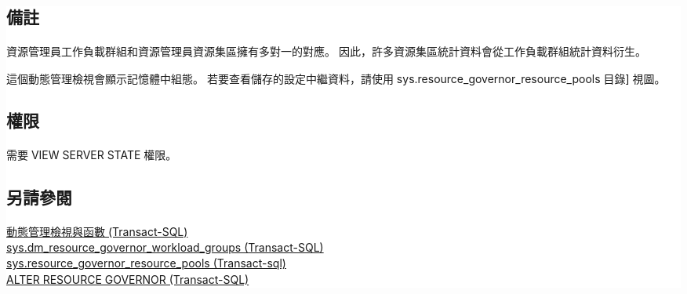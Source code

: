 ## <a name="remarks"></a>備註  
 資源管理員工作負載群組和資源管理員資源集區擁有多對一的對應。 因此，許多資源集區統計資料會從工作負載群組統計資料衍生。  
  
 這個動態管理檢視會顯示記憶體中組態。 若要查看儲存的設定中繼資料，請使用 sys.resource_governor_resource_pools 目錄] 視圖。  
  
## <a name="permissions"></a>權限  
 需要 VIEW SERVER STATE 權限。  
  
## <a name="see-also"></a>另請參閱  
 [動態管理檢視與函數 &#40;Transact-SQL&#41;](~/relational-databases/system-dynamic-management-views/system-dynamic-management-views.md)   
 [sys.dm_resource_governor_workload_groups &#40;Transact-SQL&#41;](../../relational-databases/system-dynamic-management-views/sys-dm-resource-governor-workload-groups-transact-sql.md)   
 [sys.resource_governor_resource_pools &#40;Transact-sql&#41;](../../relational-databases/system-catalog-views/sys-resource-governor-resource-pools-transact-sql.md)   
 [ALTER RESOURCE GOVERNOR &#40;Transact-SQL&#41;](../../t-sql/statements/alter-resource-governor-transact-sql.md)  
  
  



